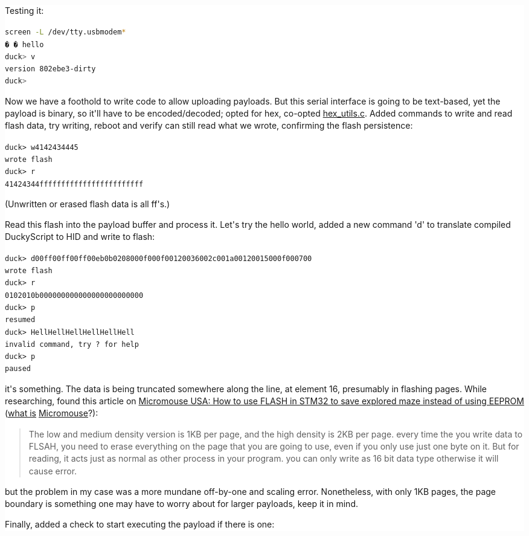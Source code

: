 Testing it:

```sh
screen -L /dev/tty.usbmodem*
� � hello
duck> v
version 802ebe3-dirty
duck> 
```

Now we have a foothold to write code to allow uploading payloads. But this serial interface is going to be text-based, yet the payload is binary, so it'll have to be encoded/decoded; opted for hex, co-opted [hex_utils.c](https://github.com/blacksphere/blackmagic/blob/master/src/hex_utils.c). Added commands to write and read flash data, try writing, reboot and verify can still read what we wrote, confirming the flash persistence:

```
duck> w4142434445
wrote flash
duck> r
41424344ffffffffffffffffffffffff
```

(Unwritten or erased flash data is all ff's.)

Read this flash into the payload buffer and process it. Let's try the hello world, added a new command 'd' to translate compiled DuckyScript to HID and write to flash:

```
duck> d00ff00ff00ff00eb0b0208000f000f00120036002c001a00120015000f000700
wrote flash
duck> r
0102010b000000000000000000000000
duck> p
resumed
duck> HellHellHellHellHellHell
invalid command, try ? for help
duck> p
paused
```

it's something. The data is being truncated somewhere along the line, at element 16, presumably in flashing pages. While researching, found this article on [Micromouse USA: How to use FLASH in STM32 to save explored maze instead of using EEPROM](http://micromouseusa.com/?p=606) ([what is](https://news.ycombinator.com/item?id=16003683) [Micromouse](https://en.wikipedia.org/wiki/Micromouse)?):

> The low and medium density version is 1KB per page, and the high density is 2KB per page. every time the you write data to FLSAH, you need to erase everything on the page that you are going to use, even if you only use just one byte on it. But for reading, it acts just as normal as other process in your program. you can only write as 16 bit data type otherwise it will cause error.

but the problem in my case was a more mundane off-by-one and scaling error. Nonetheless, with only 1KB pages, the page boundary is something one may have to worry about for larger payloads, keep it in mind.

Finally, added a check to start executing the payload if there is one:
